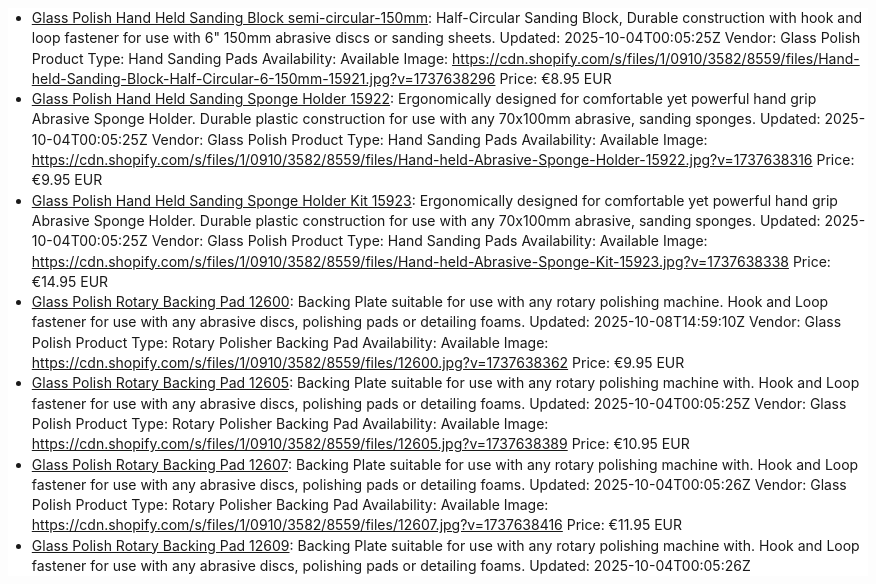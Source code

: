 - [Glass Polish Hand Held Sanding Block semi-circular-150mm](https://glasspolishshop.com/products/hand-held-sanding-block-half-circular-6-inch-150mm): Half-Circular Sanding Block, Durable  construction with hook and loop fastener for use with 6&quot; 150mm abrasive  discs or sanding sheets.
  Updated: 2025-10-04T00:05:25Z
  Vendor: Glass Polish
  Product Type: Hand Sanding Pads
  Availability: Available
  Image: https://cdn.shopify.com/s/files/1/0910/3582/8559/files/Hand-held-Sanding-Block-Half-Circular-6-150mm-15921.jpg?v=1737638296
  Price: €8.95 EUR
- [Glass Polish Hand Held Sanding Sponge Holder 15922](https://glasspolishshop.com/products/hand-held-abrasive-sponge-holder): Ergonomically designed for comfortable yet powerful hand grip Abrasive Sponge Holder.   Durable  plastic construction  for use with any 70x100mm abrasive, sanding sponges.
  Updated: 2025-10-04T00:05:25Z
  Vendor: Glass Polish
  Product Type: Hand Sanding Pads
  Availability: Available
  Image: https://cdn.shopify.com/s/files/1/0910/3582/8559/files/Hand-held-Abrasive-Sponge-Holder-15922.jpg?v=1737638316
  Price: €9.95 EUR
- [Glass Polish Hand Held Sanding Sponge Holder Kit 15923](https://glasspolishshop.com/products/hand-held-abrasive-sponge-kit): Ergonomically designed for comfortable yet powerful hand grip Abrasive Sponge Holder.   Durable  plastic construction  for use with any 70x100mm abrasive, sanding sponges.
  Updated: 2025-10-04T00:05:25Z
  Vendor: Glass Polish
  Product Type: Hand Sanding Pads
  Availability: Available
  Image: https://cdn.shopify.com/s/files/1/0910/3582/8559/files/Hand-held-Abrasive-Sponge-Kit-15923.jpg?v=1737638338
  Price: €14.95 EUR
- [Glass Polish Rotary Backing Pad 12600](https://glasspolishshop.com/products/50mm-2-inch-rotary-backing-pad-m14-medium): Backing Plate  suitable for use with any rotary polishing machine.  Hook and Loop fastener for use with any abrasive discs, polishing pads or detailing foams.
  Updated: 2025-10-08T14:59:10Z
  Vendor: Glass Polish
  Product Type: Rotary Polisher Backing Pad
  Availability: Available
  Image: https://cdn.shopify.com/s/files/1/0910/3582/8559/files/12600.jpg?v=1737638362
  Price: €9.95 EUR
- [Glass Polish Rotary Backing Pad 12605](https://glasspolishshop.com/products/75mm-3-inch-rotary-backing-pad-m14-hook-and-loop-medium): Backing Plate  suitable for use with any rotary polishing machine with.  Hook and Loop fastener for use with any abrasive discs, polishing pads or detailing foams.
  Updated: 2025-10-04T00:05:25Z
  Vendor: Glass Polish
  Product Type: Rotary Polisher Backing Pad
  Availability: Available
  Image: https://cdn.shopify.com/s/files/1/0910/3582/8559/files/12605.jpg?v=1737638389
  Price: €10.95 EUR
- [Glass Polish Rotary Backing Pad 12607](https://glasspolishshop.com/products/115mm-4-5-inch-rotary-backing-pad-m14-black-foam-medium): Backing Plate  suitable for use with any rotary polishing machine with.  Hook and Loop fastener for use with any abrasive discs, polishing pads or detailing foams.
  Updated: 2025-10-04T00:05:26Z
  Vendor: Glass Polish
  Product Type: Rotary Polisher Backing Pad
  Availability: Available
  Image: https://cdn.shopify.com/s/files/1/0910/3582/8559/files/12607.jpg?v=1737638416
  Price: €11.95 EUR
- [Glass Polish Rotary Backing Pad 12609](https://glasspolishshop.com/products/115mm-4-5-inch-rotary-backing-pad-5-8-inch-11-black-foam-medium): Backing Plate  suitable for use with any rotary polishing machine with.  Hook and Loop fastener for use with any abrasive discs, polishing pads or detailing foams.
  Updated: 2025-10-04T00:05:26Z